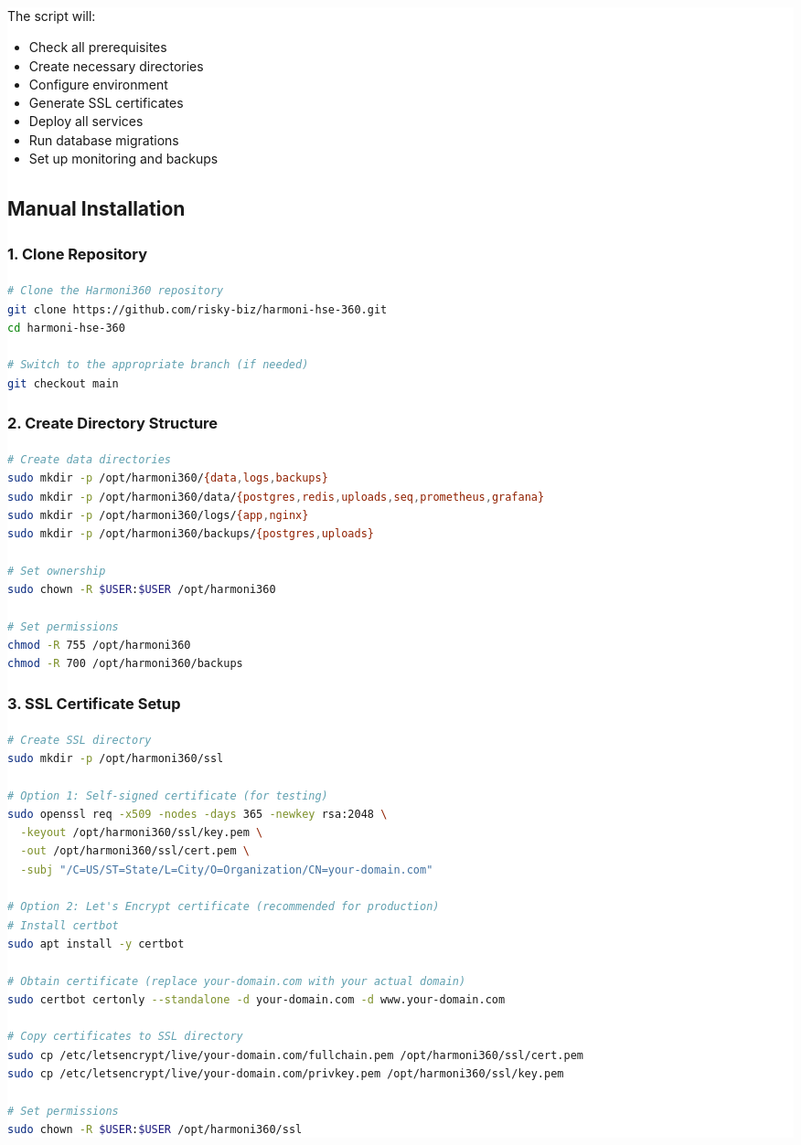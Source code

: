 The script will:
- Check all prerequisites
- Create necessary directories
- Configure environment
- Generate SSL certificates
- Deploy all services
- Run database migrations
- Set up monitoring and backups

## Manual Installation

### 1. Clone Repository

```bash
# Clone the Harmoni360 repository
git clone https://github.com/risky-biz/harmoni-hse-360.git
cd harmoni-hse-360

# Switch to the appropriate branch (if needed)
git checkout main
```

### 2. Create Directory Structure

```bash
# Create data directories
sudo mkdir -p /opt/harmoni360/{data,logs,backups}
sudo mkdir -p /opt/harmoni360/data/{postgres,redis,uploads,seq,prometheus,grafana}
sudo mkdir -p /opt/harmoni360/logs/{app,nginx}
sudo mkdir -p /opt/harmoni360/backups/{postgres,uploads}

# Set ownership
sudo chown -R $USER:$USER /opt/harmoni360

# Set permissions
chmod -R 755 /opt/harmoni360
chmod -R 700 /opt/harmoni360/backups
```

### 3. SSL Certificate Setup

```bash
# Create SSL directory
sudo mkdir -p /opt/harmoni360/ssl

# Option 1: Self-signed certificate (for testing)
sudo openssl req -x509 -nodes -days 365 -newkey rsa:2048 \
  -keyout /opt/harmoni360/ssl/key.pem \
  -out /opt/harmoni360/ssl/cert.pem \
  -subj "/C=US/ST=State/L=City/O=Organization/CN=your-domain.com"

# Option 2: Let's Encrypt certificate (recommended for production)
# Install certbot
sudo apt install -y certbot

# Obtain certificate (replace your-domain.com with your actual domain)
sudo certbot certonly --standalone -d your-domain.com -d www.your-domain.com

# Copy certificates to SSL directory
sudo cp /etc/letsencrypt/live/your-domain.com/fullchain.pem /opt/harmoni360/ssl/cert.pem
sudo cp /etc/letsencrypt/live/your-domain.com/privkey.pem /opt/harmoni360/ssl/key.pem

# Set permissions
sudo chown -R $USER:$USER /opt/harmoni360/ssl
```